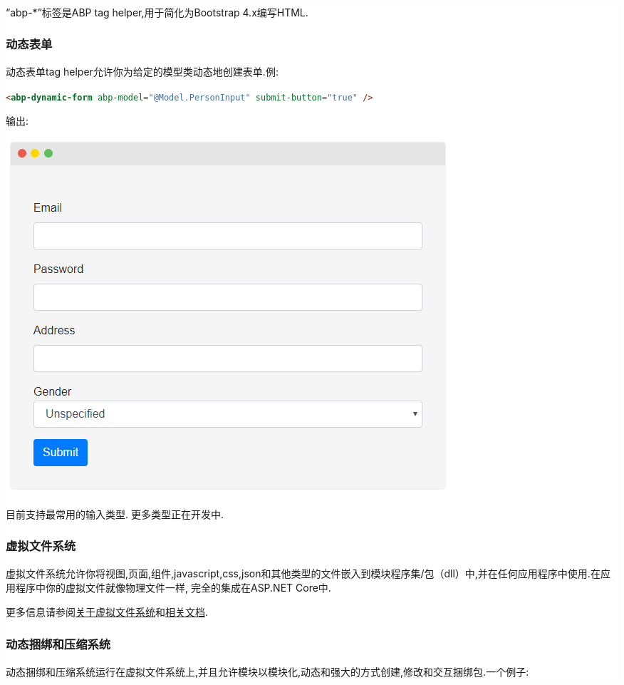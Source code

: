 “abp-*”标签是ABP tag helper,用于简化为Bootstrap 4.x编写HTML.

### 动态表单

动态表单tag helper允许你为给定的模型类动态地创建表单.例:

~~~ html
<abp-dynamic-form abp-model="@Model.PersonInput" submit-button="true" />
~~~

输出:

![dynamic-forms](dynamic-forms.png)

目前支持最常用的输入类型. 更多类型正在开发中.

### 虚拟文件系统

虚拟文件系统允许你将视图,页面,组件,javascript,css,json和其他类型的文件嵌入到模块程序集/包（dll）中,并在任何应用程序中使用.在应用程序中你的虚拟文件就像物理文件一样, 完全的集成在ASP.NET Core中.

更多信息请参阅[关于虚拟文件系统](https://medium.com/volosoft/designing-modularity-on-asp-net-core-virtual-file-system-2dd2cc2078bd)和[相关文档](https://github.com/abpframework/abp/blob/master/docs/Virtual-File-System.md).

### 动态捆绑和压缩系统

动态捆绑和压缩系统运行在虚拟文件系统上,并且允许模块以模块化,动态和强大的方式创建,修改和交互捆绑包.一个例子:

